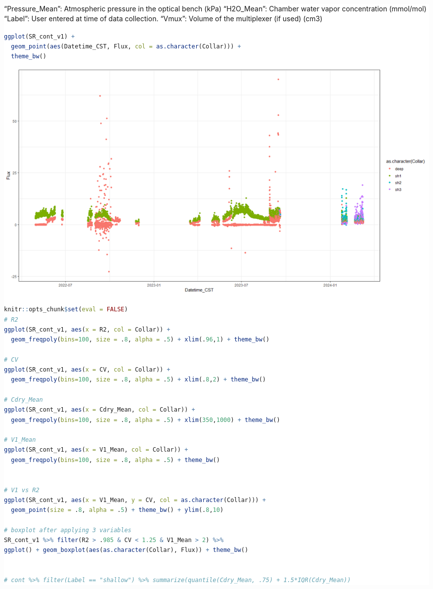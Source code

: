 “Pressure_Mean”: Atmospheric pressure in the optical bench (kPa)
“H2O_Mean”: Chamber water vapor concentration (mmol/mol) “Label”: User
entered at time of data collection. “Vmux”: Volume of the multiplexer
(if used) (cm3)

``` r
ggplot(SR_cont_v1) + 
  geom_point(aes(Datetime_CST, Flux, col = as.character(Collar))) + 
  theme_bw()
```

![](CRK_cont_SR_qaqc_files/figure-gfm/raw%20data%20plot-1.png)

``` r
knitr::opts_chunk$set(eval = FALSE)
# R2
ggplot(SR_cont_v1, aes(x = R2, col = Collar)) + 
  geom_freqpoly(bins=100, size = .8, alpha = .5) + xlim(.96,1) + theme_bw()

# CV
ggplot(SR_cont_v1, aes(x = CV, col = Collar)) + 
  geom_freqpoly(bins=100, size = .8, alpha = .5) + xlim(.8,2) + theme_bw()

# Cdry_Mean
ggplot(SR_cont_v1, aes(x = Cdry_Mean, col = Collar)) + 
  geom_freqpoly(bins=100, size = .8, alpha = .5) + xlim(350,1000) + theme_bw()

# V1_Mean
ggplot(SR_cont_v1, aes(x = V1_Mean, col = Collar)) + 
  geom_freqpoly(bins=100, size = .8, alpha = .5) + theme_bw()


# V1 vs R2
ggplot(SR_cont_v1, aes(x = V1_Mean, y = CV, col = as.character(Collar))) + 
  geom_point(size = .8, alpha = .5) + theme_bw() + ylim(.8,10)

# boxplot after applying 3 variables
SR_cont_v1 %>% filter(R2 > .985 & CV < 1.25 & V1_Mean > 2) %>%
ggplot() + geom_boxplot(aes(as.character(Collar), Flux)) + theme_bw()


# cont %>% filter(Label == "shallow") %>% summarize(quantile(Cdry_Mean, .75) + 1.5*IQR(Cdry_Mean))
```